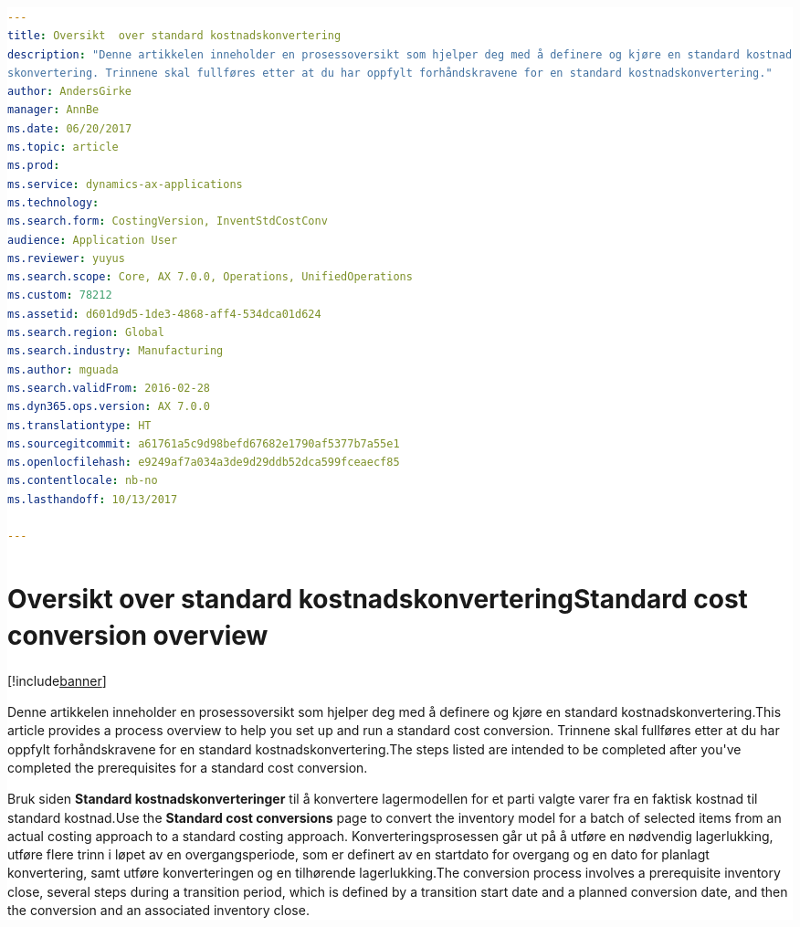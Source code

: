 ```yaml
---
title: Oversikt  over standard kostnadskonvertering
description: "Denne artikkelen inneholder en prosessoversikt som hjelper deg med å definere og kjøre en standard kostnadskonvertering. Trinnene skal fullføres etter at du har oppfylt forhåndskravene for en standard kostnadskonvertering."
author: AndersGirke
manager: AnnBe
ms.date: 06/20/2017
ms.topic: article
ms.prod: 
ms.service: dynamics-ax-applications
ms.technology: 
ms.search.form: CostingVersion, InventStdCostConv
audience: Application User
ms.reviewer: yuyus
ms.search.scope: Core, AX 7.0.0, Operations, UnifiedOperations
ms.custom: 78212
ms.assetid: d601d9d5-1de3-4868-aff4-534dca01d624
ms.search.region: Global
ms.search.industry: Manufacturing
ms.author: mguada
ms.search.validFrom: 2016-02-28
ms.dyn365.ops.version: AX 7.0.0
ms.translationtype: HT
ms.sourcegitcommit: a61761a5c9d98befd67682e1790af5377b7a55e1
ms.openlocfilehash: e9249af7a034a3de9d29ddb52dca599fceaecf85
ms.contentlocale: nb-no
ms.lasthandoff: 10/13/2017

---
```


# <a name="standard-cost-conversion-overview"></a><span data-ttu-id="c2f54-104">Oversikt  over standard kostnadskonvertering</span><span class="sxs-lookup"><span data-stu-id="c2f54-104">Standard cost conversion overview</span></span>

[!include[banner](../includes/banner.md)]


<span data-ttu-id="c2f54-105">Denne artikkelen inneholder en prosessoversikt som hjelper deg med å definere og kjøre en standard kostnadskonvertering.</span><span class="sxs-lookup"><span data-stu-id="c2f54-105">This article provides a process overview to help you set up and run a standard cost conversion.</span></span> <span data-ttu-id="c2f54-106">Trinnene skal fullføres etter at du har oppfylt forhåndskravene for en standard kostnadskonvertering.</span><span class="sxs-lookup"><span data-stu-id="c2f54-106">The steps listed are intended to be completed after you've completed the prerequisites for a standard cost conversion.</span></span> 

<span data-ttu-id="c2f54-107">Bruk siden **Standard kostnadskonverteringer** til å konvertere lagermodellen for et parti valgte varer fra en faktisk kostnad til standard kostnad.</span><span class="sxs-lookup"><span data-stu-id="c2f54-107">Use the **Standard cost conversions** page to convert the inventory model for a batch of selected items from an actual costing approach to a standard costing approach.</span></span> <span data-ttu-id="c2f54-108">Konverteringsprosessen går ut på å utføre en nødvendig lagerlukking, utføre flere trinn i løpet av en overgangsperiode, som er definert av en startdato for overgang og en dato for planlagt konvertering, samt utføre konverteringen og en tilhørende lagerlukking.</span><span class="sxs-lookup"><span data-stu-id="c2f54-108">The conversion process involves a prerequisite inventory close, several steps during a transition period, which is defined by a transition start date and a planned conversion date, and then the conversion and an associated inventory close.</span></span>
